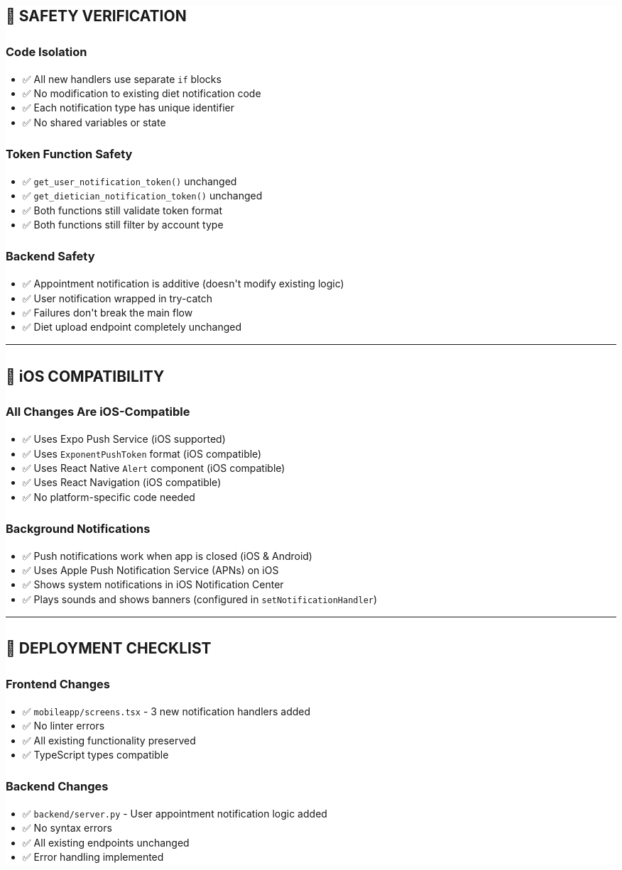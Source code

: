 
## 🔐 **SAFETY VERIFICATION**

### **Code Isolation**
- ✅ All new handlers use separate `if` blocks
- ✅ No modification to existing diet notification code
- ✅ Each notification type has unique identifier
- ✅ No shared variables or state

### **Token Function Safety**
- ✅ `get_user_notification_token()` unchanged
- ✅ `get_dietician_notification_token()` unchanged
- ✅ Both functions still validate token format
- ✅ Both functions still filter by account type

### **Backend Safety**
- ✅ Appointment notification is additive (doesn't modify existing logic)
- ✅ User notification wrapped in try-catch
- ✅ Failures don't break the main flow
- ✅ Diet upload endpoint completely unchanged

---

## 📱 **iOS COMPATIBILITY**

### **All Changes Are iOS-Compatible**
- ✅ Uses Expo Push Service (iOS supported)
- ✅ Uses `ExponentPushToken` format (iOS compatible)
- ✅ Uses React Native `Alert` component (iOS compatible)
- ✅ Uses React Navigation (iOS compatible)
- ✅ No platform-specific code needed

### **Background Notifications**
- ✅ Push notifications work when app is closed (iOS & Android)
- ✅ Uses Apple Push Notification Service (APNs) on iOS
- ✅ Shows system notifications in iOS Notification Center
- ✅ Plays sounds and shows banners (configured in `setNotificationHandler`)

---

## 🚀 **DEPLOYMENT CHECKLIST**

### **Frontend Changes**
- ✅ `mobileapp/screens.tsx` - 3 new notification handlers added
- ✅ No linter errors
- ✅ All existing functionality preserved
- ✅ TypeScript types compatible

### **Backend Changes**
- ✅ `backend/server.py` - User appointment notification logic added
- ✅ No syntax errors
- ✅ All existing endpoints unchanged
- ✅ Error handling implemented
